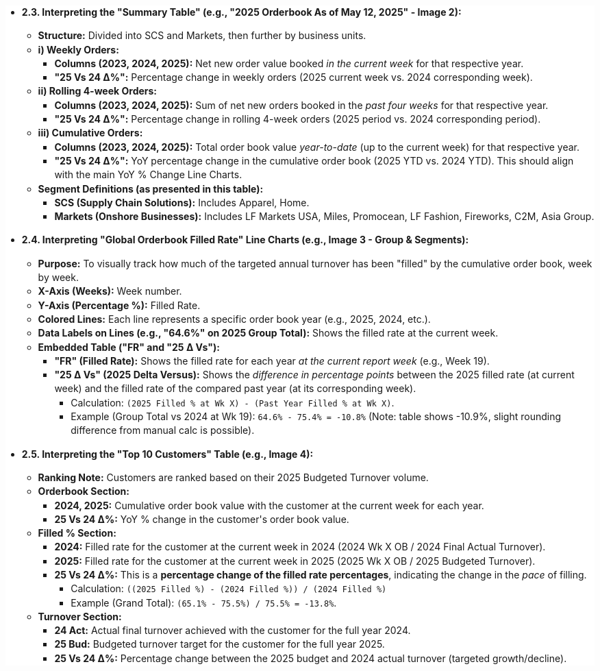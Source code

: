 *   **2.3. Interpreting the "Summary Table" (e.g., "2025 Orderbook As of May 12, 2025" - Image 2):**
    *   **Structure:** Divided into SCS and Markets, then further by business units.
    *   **i) Weekly Orders:**
        *   **Columns (2023, 2024, 2025):** Net new order value booked *in the current week* for that respective year.
        *   **"25 Vs 24 Δ%":** Percentage change in weekly orders (2025 current week vs. 2024 corresponding week).
    *   **ii) Rolling 4-week Orders:**
        *   **Columns (2023, 2024, 2025):** Sum of net new orders booked in the *past four weeks* for that respective year.
        *   **"25 Vs 24 Δ%":** Percentage change in rolling 4-week orders (2025 period vs. 2024 corresponding period).
    *   **iii) Cumulative Orders:**
        *   **Columns (2023, 2024, 2025):** Total order book value *year-to-date* (up to the current week) for that respective year.
        *   **"25 Vs 24 Δ%":** YoY percentage change in the cumulative order book (2025 YTD vs. 2024 YTD). This should align with the main YoY % Change Line Charts.
    *   **Segment Definitions (as presented in this table):**
        *   **SCS (Supply Chain Solutions):** Includes Apparel, Home.
        *   **Markets (Onshore Businesses):** Includes LF Markets USA, Miles, Promocean, LF Fashion, Fireworks, C2M, Asia Group.

*   **2.4. Interpreting "Global Orderbook Filled Rate" Line Charts (e.g., Image 3 - Group & Segments):**
    *   **Purpose:** To visually track how much of the targeted annual turnover has been "filled" by the cumulative order book, week by week.
    *   **X-Axis (Weeks):** Week number.
    *   **Y-Axis (Percentage %):** Filled Rate.
    *   **Colored Lines:** Each line represents a specific order book year (e.g., 2025, 2024, etc.).
    *   **Data Labels on Lines (e.g., "64.6%" on 2025 Group Total):** Shows the filled rate at the current week.
    *   **Embedded Table ("FR" and "25 Δ Vs"):**
        *   **"FR" (Filled Rate):** Shows the filled rate for each year *at the current report week* (e.g., Week 19).
        *   **"25 Δ Vs" (2025 Delta Versus):** Shows the *difference in percentage points* between the 2025 filled rate (at current week) and the filled rate of the compared past year (at its corresponding week).
            *   Calculation: `(2025 Filled % at Wk X) - (Past Year Filled % at Wk X)`.
            *   Example (Group Total vs 2024 at Wk 19): `64.6% - 75.4% = -10.8%` (Note: table shows -10.9%, slight rounding difference from manual calc is possible).

*   **2.5. Interpreting the "Top 10 Customers" Table (e.g., Image 4):**
    *   **Ranking Note:** Customers are ranked based on their 2025 Budgeted Turnover volume.
    *   **Orderbook Section:**
        *   **2024, 2025:** Cumulative order book value with the customer at the current week for each year.
        *   **25 Vs 24 Δ%:** YoY % change in the customer's order book value.
    *   **Filled % Section:**
        *   **2024:** Filled rate for the customer at the current week in 2024 (2024 Wk X OB / 2024 Final Actual Turnover).
        *   **2025:** Filled rate for the customer at the current week in 2025 (2025 Wk X OB / 2025 Budgeted Turnover).
        *   **25 Vs 24 Δ%:** This is a **percentage change of the filled rate percentages**, indicating the change in the *pace* of filling.
            *   Calculation: `((2025 Filled %) - (2024 Filled %)) / (2024 Filled %)`
            *   Example (Grand Total): `(65.1% - 75.5%) / 75.5% = -13.8%`.
    *   **Turnover Section:**
        *   **24 Act:** Actual final turnover achieved with the customer for the full year 2024.
        *   **25 Bud:** Budgeted turnover target for the customer for the full year 2025.
        *   **25 Vs 24 Δ%:** Percentage change between the 2025 budget and 2024 actual turnover (targeted growth/decline).
